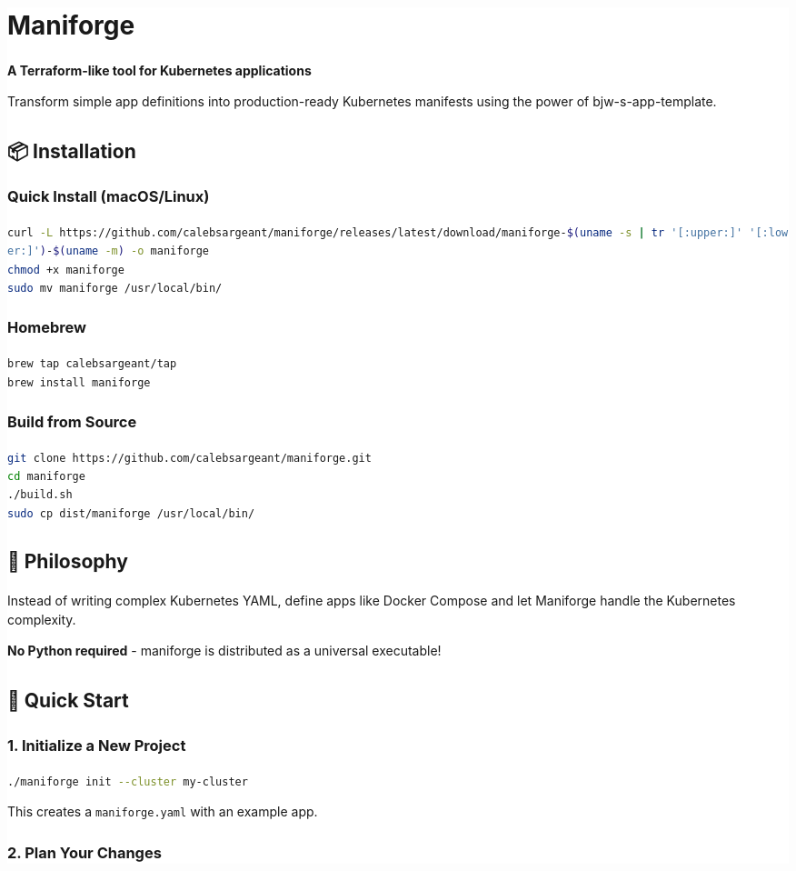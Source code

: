 # Maniforge

**A Terraform-like tool for Kubernetes applications**

Transform simple app definitions into production-ready Kubernetes manifests using the power of bjw-s-app-template.

## 📦 Installation

### Quick Install (macOS/Linux)

```bash
curl -L https://github.com/calebsargeant/maniforge/releases/latest/download/maniforge-$(uname -s | tr '[:upper:]' '[:lower:]')-$(uname -m) -o maniforge
chmod +x maniforge
sudo mv maniforge /usr/local/bin/
```

### Homebrew

```bash
brew tap calebsargeant/tap
brew install maniforge
```

### Build from Source

```bash
git clone https://github.com/calebsargeant/maniforge.git
cd maniforge
./build.sh
sudo cp dist/maniforge /usr/local/bin/
```

## 🎯 Philosophy

Instead of writing complex Kubernetes YAML, define apps like Docker Compose and let Maniforge handle the Kubernetes complexity.

**No Python required** - maniforge is distributed as a universal executable!

## 🚀 Quick Start

### 1. Initialize a New Project

```bash
./maniforge init --cluster my-cluster
```

This creates a `maniforge.yaml` with an example app.

### 2. Plan Your Changes
